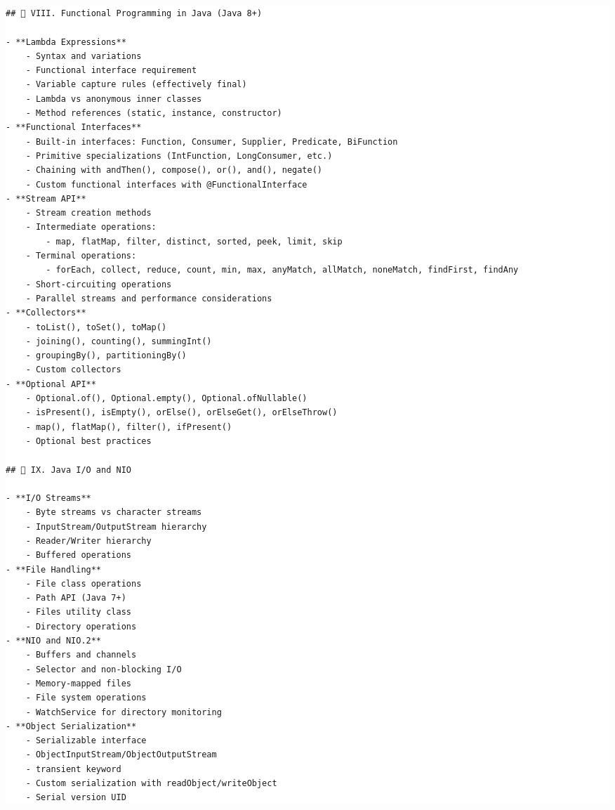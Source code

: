     ## 🧪 VIII. Functional Programming in Java (Java 8+)
    
    - **Lambda Expressions**
        - Syntax and variations
        - Functional interface requirement
        - Variable capture rules (effectively final)
        - Lambda vs anonymous inner classes
        - Method references (static, instance, constructor)
    - **Functional Interfaces**
        - Built-in interfaces: Function, Consumer, Supplier, Predicate, BiFunction
        - Primitive specializations (IntFunction, LongConsumer, etc.)
        - Chaining with andThen(), compose(), or(), and(), negate()
        - Custom functional interfaces with @FunctionalInterface
    - **Stream API**
        - Stream creation methods
        - Intermediate operations:
            - map, flatMap, filter, distinct, sorted, peek, limit, skip
        - Terminal operations:
            - forEach, collect, reduce, count, min, max, anyMatch, allMatch, noneMatch, findFirst, findAny
        - Short-circuiting operations
        - Parallel streams and performance considerations
    - **Collectors**
        - toList(), toSet(), toMap()
        - joining(), counting(), summingInt()
        - groupingBy(), partitioningBy()
        - Custom collectors
    - **Optional API**
        - Optional.of(), Optional.empty(), Optional.ofNullable()
        - isPresent(), isEmpty(), orElse(), orElseGet(), orElseThrow()
        - map(), flatMap(), filter(), ifPresent()
        - Optional best practices
    
    ## 📅 IX. Java I/O and NIO
    
    - **I/O Streams**
        - Byte streams vs character streams
        - InputStream/OutputStream hierarchy
        - Reader/Writer hierarchy
        - Buffered operations
    - **File Handling**
        - File class operations
        - Path API (Java 7+)
        - Files utility class
        - Directory operations
    - **NIO and NIO.2**
        - Buffers and channels
        - Selector and non-blocking I/O
        - Memory-mapped files
        - File system operations
        - WatchService for directory monitoring
    - **Object Serialization**
        - Serializable interface
        - ObjectInputStream/ObjectOutputStream
        - transient keyword
        - Custom serialization with readObject/writeObject
        - Serial version UID
    